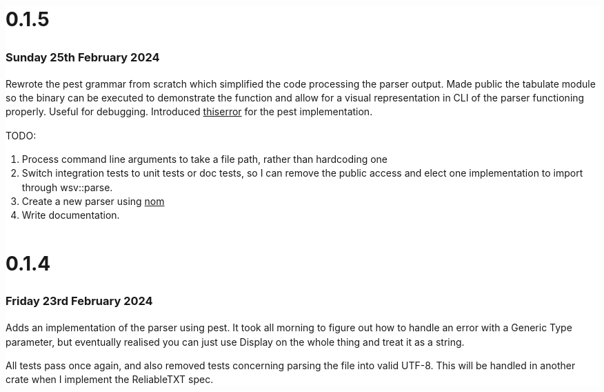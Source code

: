# 0.1.5

### Sunday 25th February 2024

Rewrote the pest grammar from scratch which simplified the code processing the parser output. Made public the tabulate
module so the binary can be executed to demonstrate the function and allow for a visual representation in CLI of the
parser functioning properly. Useful for debugging. Introduced [thiserror](https://crates.io/crate/thiserror/) for the
pest implementation.

TODO:

1. Process command line arguments to take a file path, rather than hardcoding one
2. Switch integration tests to unit tests or doc tests, so I can remove the public access and elect one implementation
   to import through wsv::parse.
3. Create a new parser using [nom](https://crates.io/crate/nom/)
4. Write documentation.

# 0.1.4

### Friday 23rd February 2024

Adds an implementation of the parser using pest. It took all morning to figure out how to handle an error with a Generic
Type parameter, but eventually realised you can just use Display on the whole thing and treat it as a string.

All tests pass once again, and also removed tests concerning parsing the file into valid UTF-8. This will be handled in
another crate when I implement the ReliableTXT spec.
